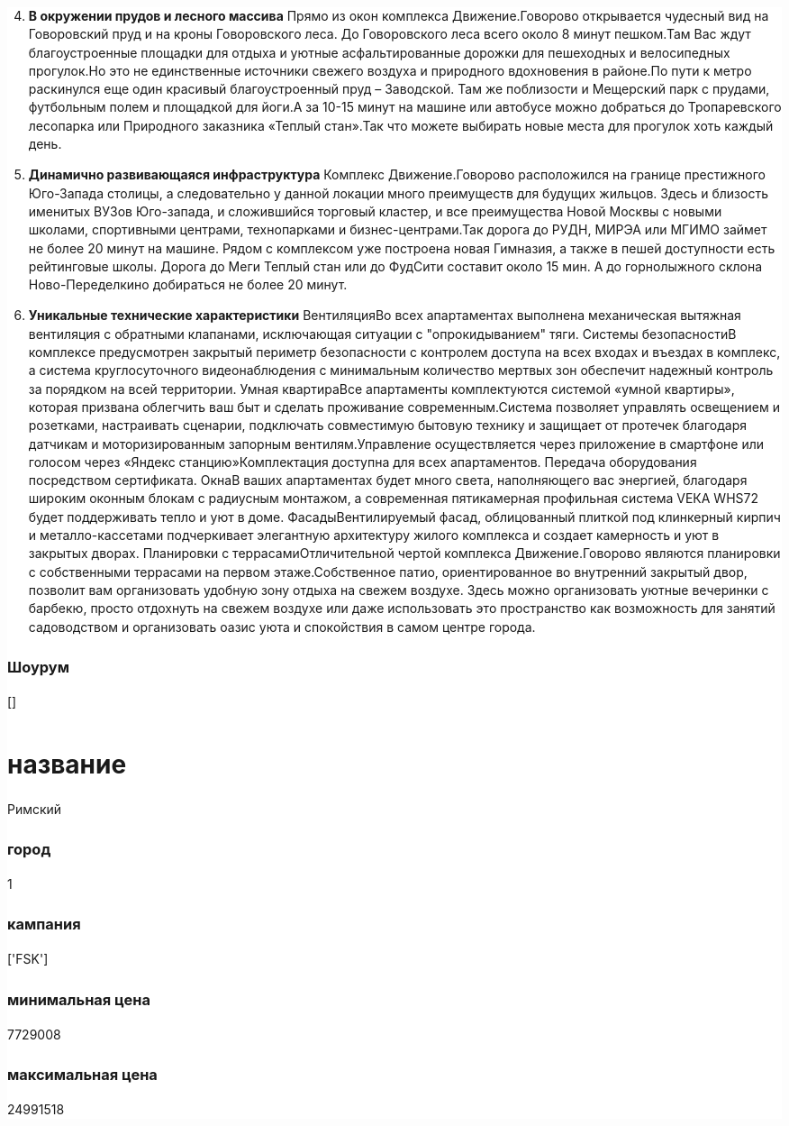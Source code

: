 4. **В окружении прудов и лесного массива**
Прямо из окон комплекса Движение.Говорово открывается чудесный вид на Говоровский пруд и на кроны Говоровского леса. До Говоровского леса всего около 8 минут пешком.Там Вас ждут благоустроенные площадки для отдыха и уютные асфальтированные дорожки для пешеходных и велосипедных прогулок.Но это не единственные источники свежего воздуха и природного вдохновения в районе.По пути к метро раскинулся еще один красивый благоустроенный пруд – Заводской. Там же поблизости и Мещерский парк с прудами, футбольным полем и площадкой для йоги.А за 10-15 минут на машине или автобусе можно добраться до Тропаревского лесопарка или Природного заказника «Теплый стан».Так что можете выбирать новые места для прогулок хоть каждый день.

5. **Динамично развивающаяся инфраструктура**
Комплекс Движение.Говорово расположился на границе престижного Юго-Запада столицы, а следовательно у данной локации много преимуществ для будущих жильцов. Здесь и близость именитых ВУЗов Юго-запада, и сложившийся торговый кластер, и все преимущества Новой Москвы с новыми школами, спортивными центрами, технопарками и бизнес-центрами.Так дорога до РУДН, МИРЭА или МГИМО займет не более 20 минут на машине. Рядом с комплексом уже построена новая Гимназия, а также в пешей доступности есть рейтинговые школы. Дорога до Меги Теплый стан или до ФудСити составит около 15 мин. А до горнолыжного склона Ново-Переделкино добираться не более 20 минут.

6. **Уникальные технические характеристики**
ВентиляцияВо всех апартаментах выполнена механическая вытяжная вентиляция с обратными клапанами, исключающая ситуации с "опрокидыванием" тяги. Системы безопасностиВ комплексе предусмотрен закрытый периметр безопасности с контролем доступа на всех входах и въездах в комплекс, а система круглосуточного видеонаблюдения с минимальным количество мертвых зон обеспечит надежный контроль за порядком на всей территории. Умная квартираВсе апартаменты комплектуются системой «умной квартиры», которая призвана облегчить ваш быт и сделать проживание современным.Система позволяет управлять освещением и розетками, настраивать сценарии, подключать совместимую бытовую технику и защищает от протечек благодаря датчикам и моторизированным запорным вентилям.Управление осуществляется через приложение в смартфоне или голосом через «Яндекс станцию»Комплектация доступна для всех апартаментов. Передача оборудования посредством сертификата. ОкнаВ ваших апартаментах будет много света, наполняющего вас энергией, благодаря широким оконным блокам с радиусным монтажом, а современная пятикамерная профильная система VEКA WHS72 будет поддерживать тепло и уют в доме. ФасадыВентилируемый фасад, облицованный плиткой под клинкерный кирпич и металло-кассетами подчеркивает элегантную архитектуру жилого комплекса и создает камерность и уют в закрытых дворах. Планировки с террасамиОтличительной чертой комплекса Движение.Говорово являются планировки с собственными террасами на первом этаже.Собственное патио, ориентированное во внутренний закрытый двор, позволит вам организовать удобную зону отдыха на свежем воздухе. Здесь можно организовать уютные вечеринки с барбекю, просто отдохнуть на свежем воздухе или даже использовать это пространство как возможность для занятий садоводством и организовать оазис уюта и спокойствия в самом центре города.

### Шоурум
[]

# название
Римский

### город
1

### кампания
['FSK']

### минимальная цена
7729008

### максимальная цена
24991518

